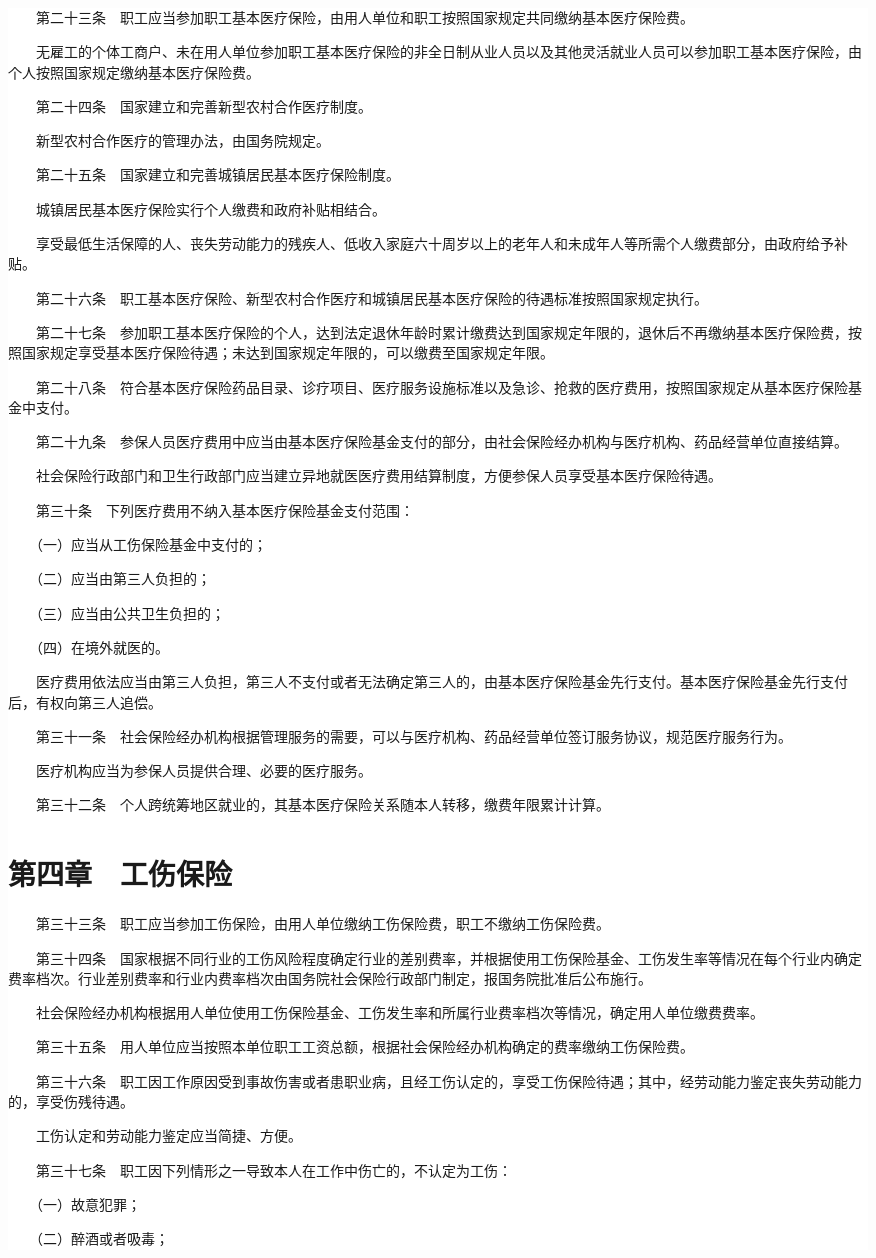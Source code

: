 　　第二十三条　职工应当参加职工基本医疗保险，由用人单位和职工按照国家规定共同缴纳基本医疗保险费。

　　无雇工的个体工商户、未在用人单位参加职工基本医疗保险的非全日制从业人员以及其他灵活就业人员可以参加职工基本医疗保险，由个人按照国家规定缴纳基本医疗保险费。

　　第二十四条　国家建立和完善新型农村合作医疗制度。

　　新型农村合作医疗的管理办法，由国务院规定。

　　第二十五条　国家建立和完善城镇居民基本医疗保险制度。

　　城镇居民基本医疗保险实行个人缴费和政府补贴相结合。

　　享受最低生活保障的人、丧失劳动能力的残疾人、低收入家庭六十周岁以上的老年人和未成年人等所需个人缴费部分，由政府给予补贴。

　　第二十六条　职工基本医疗保险、新型农村合作医疗和城镇居民基本医疗保险的待遇标准按照国家规定执行。

　　第二十七条　参加职工基本医疗保险的个人，达到法定退休年龄时累计缴费达到国家规定年限的，退休后不再缴纳基本医疗保险费，按照国家规定享受基本医疗保险待遇；未达到国家规定年限的，可以缴费至国家规定年限。

　　第二十八条　符合基本医疗保险药品目录、诊疗项目、医疗服务设施标准以及急诊、抢救的医疗费用，按照国家规定从基本医疗保险基金中支付。

　　第二十九条　参保人员医疗费用中应当由基本医疗保险基金支付的部分，由社会保险经办机构与医疗机构、药品经营单位直接结算。

　　社会保险行政部门和卫生行政部门应当建立异地就医医疗费用结算制度，方便参保人员享受基本医疗保险待遇。

　　第三十条　下列医疗费用不纳入基本医疗保险基金支付范围：

　　（一）应当从工伤保险基金中支付的；

　　（二）应当由第三人负担的；

　　（三）应当由公共卫生负担的；

　　（四）在境外就医的。

　　医疗费用依法应当由第三人负担，第三人不支付或者无法确定第三人的，由基本医疗保险基金先行支付。基本医疗保险基金先行支付后，有权向第三人追偿。

　　第三十一条　社会保险经办机构根据管理服务的需要，可以与医疗机构、药品经营单位签订服务协议，规范医疗服务行为。

　　医疗机构应当为参保人员提供合理、必要的医疗服务。

　　第三十二条　个人跨统筹地区就业的，其基本医疗保险关系随本人转移，缴费年限累计计算。

# 第四章　工伤保险

　　第三十三条　职工应当参加工伤保险，由用人单位缴纳工伤保险费，职工不缴纳工伤保险费。

　　第三十四条　国家根据不同行业的工伤风险程度确定行业的差别费率，并根据使用工伤保险基金、工伤发生率等情况在每个行业内确定费率档次。行业差别费率和行业内费率档次由国务院社会保险行政部门制定，报国务院批准后公布施行。

　　社会保险经办机构根据用人单位使用工伤保险基金、工伤发生率和所属行业费率档次等情况，确定用人单位缴费费率。

　　第三十五条　用人单位应当按照本单位职工工资总额，根据社会保险经办机构确定的费率缴纳工伤保险费。

　　第三十六条　职工因工作原因受到事故伤害或者患职业病，且经工伤认定的，享受工伤保险待遇；其中，经劳动能力鉴定丧失劳动能力的，享受伤残待遇。

　　工伤认定和劳动能力鉴定应当简捷、方便。

　　第三十七条　职工因下列情形之一导致本人在工作中伤亡的，不认定为工伤：

　　（一）故意犯罪；

　　（二）醉酒或者吸毒；

